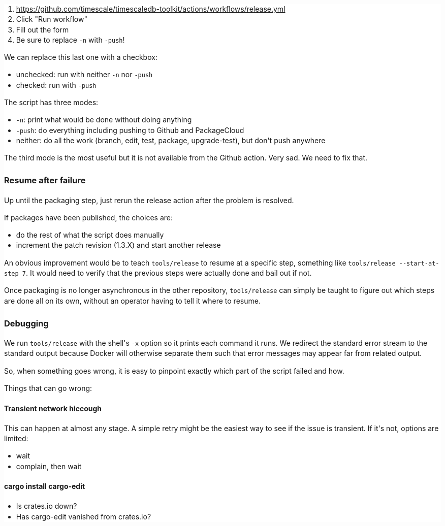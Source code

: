 1. https://github.com/timescale/timescaledb-toolkit/actions/workflows/release.yml
2. Click "Run workflow"
3. Fill out the form
4. Be sure to replace `-n` with `-push`!

We can replace this last one with a checkbox:
- unchecked: run with neither `-n` nor `-push`
- checked: run with `-push`

The script has three modes:

- `-n`:  print what would be done without doing anything
- `-push`:  do everything including pushing to Github and PackageCloud
- neither:  do all the work (branch, edit, test, package, upgrade-test), but don't push anywhere

The third mode is the most useful but it is not available from the Github
action.  Very sad.  We need to fix that.

### Resume after failure

Up until the packaging step, just rerun the release action after the problem
is resolved.

If packages have been published, the choices are:
- do the rest of what the script does manually
- increment the patch revision (1.3.X) and start another release

An obvious improvement would be to teach `tools/release` to resume at a
specific step, something like `tools/release --start-at-step 7`.  It would
need to verify that the previous steps were actually done and bail out if not.

Once packaging is no longer asynchronous in the other repository,
`tools/release` can simply be taught to figure out which steps are done all on
its own, without an operator having to tell it where to resume.

### Debugging

We run `tools/release` with the shell's `-x` option so it prints each command
it runs.  We redirect the standard error stream to the standard output because
Docker will otherwise separate them such that error messages may appear far
from related output.

So, when something goes wrong, it is easy to pinpoint exactly which part of
the script failed and how.

Things that can go wrong:

#### Transient network hiccough

This can happen at almost any stage.  A simple retry might be the easiest way
to see if the issue is transient.  If it's not, options are limited:
- wait
- complain, then wait

#### cargo install cargo-edit

- Is crates.io down?
- Has cargo-edit vanished from crates.io?
